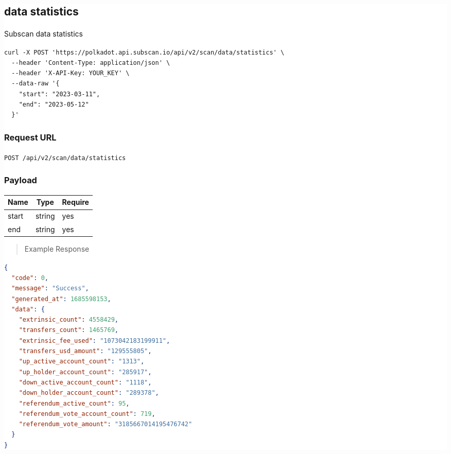 ## data statistics

Subscan data statistics

```shell
curl -X POST 'https://polkadot.api.subscan.io/api/v2/scan/data/statistics' \
  --header 'Content-Type: application/json' \
  --header 'X-API-Key: YOUR_KEY' \
  --data-raw '{
    "start": "2023-03-11",
    "end": "2023-05-12"
  }'
```

### Request URL

`POST /api/v2/scan/data/statistics`

### Payload

| Name  | Type   | Require |
|-------|--------|---------|
| start | string | yes     |
| end   | string | yes     |

> Example Response

```json
{
  "code": 0,
  "message": "Success",
  "generated_at": 1685598153,
  "data": {
    "extrinsic_count": 4558429,
    "transfers_count": 1465769,
    "extrinsic_fee_used": "1073042183199911",
    "transfers_usd_amount": "129555805",
    "up_active_account_count": "1313",
    "up_holder_account_count": "285917",
    "down_active_account_count": "1118",
    "down_holder_account_count": "289378",
    "referendum_active_count": 95,
    "referendum_vote_account_count": 719,
    "referendum_vote_amount": "3185667014195476742"
  }
}
```
